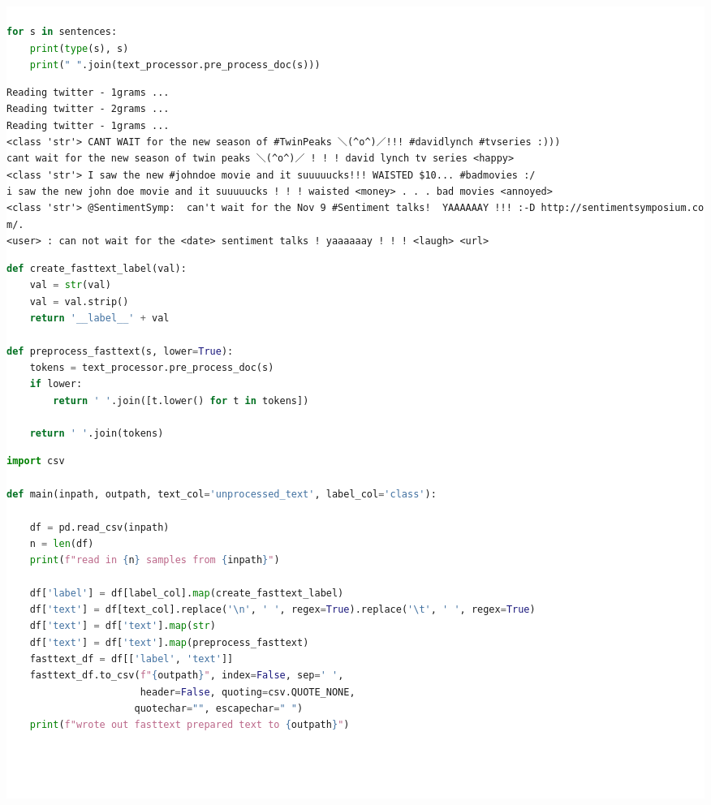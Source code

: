 ```python

for s in sentences:
    print(type(s), s)
    print(" ".join(text_processor.pre_process_doc(s)))
```

    Reading twitter - 1grams ...
    Reading twitter - 2grams ...
    Reading twitter - 1grams ...
    <class 'str'> CANT WAIT for the new season of #TwinPeaks ＼(^o^)／!!! #davidlynch #tvseries :)))
    cant wait for the new season of twin peaks ＼(^o^)／ ! ! ! david lynch tv series <happy>
    <class 'str'> I saw the new #johndoe movie and it suuuuucks!!! WAISTED $10... #badmovies :/
    i saw the new john doe movie and it suuuuucks ! ! ! waisted <money> . . . bad movies <annoyed>
    <class 'str'> @SentimentSymp:  can't wait for the Nov 9 #Sentiment talks!  YAAAAAAY !!! :-D http://sentimentsymposium.com/.
    <user> : can not wait for the <date> sentiment talks ! yaaaaaay ! ! ! <laugh> <url>



```python
def create_fasttext_label(val):
    val = str(val)
    val = val.strip()
    return '__label__' + val

def preprocess_fasttext(s, lower=True):
    tokens = text_processor.pre_process_doc(s)
    if lower:
        return ' '.join([t.lower() for t in tokens])

    return ' '.join(tokens)
```


```python
import csv

def main(inpath, outpath, text_col='unprocessed_text', label_col='class'):
    
    df = pd.read_csv(inpath)
    n = len(df)
    print(f"read in {n} samples from {inpath}")
    
    df['label'] = df[label_col].map(create_fasttext_label)
    df['text'] = df[text_col].replace('\n', ' ', regex=True).replace('\t', ' ', regex=True)
    df['text'] = df['text'].map(str)
    df['text'] = df['text'].map(preprocess_fasttext)
    fasttext_df = df[['label', 'text']]
    fasttext_df.to_csv(f"{outpath}", index=False, sep=' ',
                       header=False, quoting=csv.QUOTE_NONE,
                      quotechar="", escapechar=" ")
    print(f"wrote out fasttext prepared text to {outpath}")
    
    
    
    
```
